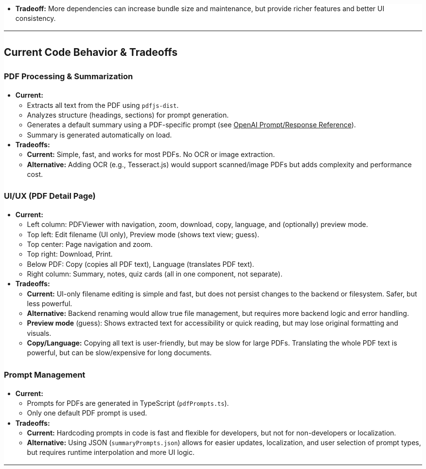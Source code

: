 - **Tradeoff:** More dependencies can increase bundle size and maintenance, but provide richer features and better UI consistency.

---

## Current Code Behavior & Tradeoffs

### PDF Processing & Summarization

- **Current:**
  - Extracts all text from the PDF using `pdfjs-dist`.
  - Analyzes structure (headings, sections) for prompt generation.
  - Generates a default summary using a PDF-specific prompt (see [OpenAI Prompt/Response Reference](#openai-promptresponse-reference)).
  - Summary is generated automatically on load.
- **Tradeoffs:**
  - **Current:** Simple, fast, and works for most PDFs. No OCR or image extraction.
  - **Alternative:** Adding OCR (e.g., Tesseract.js) would support scanned/image PDFs but adds complexity and performance cost.

### UI/UX (PDF Detail Page)

- **Current:**
  - Left column: PDFViewer with navigation, zoom, download, copy, language, and (optionally) preview mode.
  - Top left: Edit filename (UI only), Preview mode (shows text view; guess).
  - Top center: Page navigation and zoom.
  - Top right: Download, Print.
  - Below PDF: Copy (copies all PDF text), Language (translates PDF text).
  - Right column: Summary, notes, quiz cards (all in one component, not separate).
- **Tradeoffs:**
  - **Current:** UI-only filename editing is simple and fast, but does not persist changes to the backend or filesystem. Safer, but less powerful.
  - **Alternative:** Backend renaming would allow true file management, but requires more backend logic and error handling.
  - **Preview mode** (guess): Shows extracted text for accessibility or quick reading, but may lose original formatting and visuals.
  - **Copy/Language:** Copying all text is user-friendly, but may be slow for large PDFs. Translating the whole PDF text is powerful, but can be slow/expensive for long documents.

### Prompt Management

- **Current:**
  - Prompts for PDFs are generated in TypeScript (`pdfPrompts.ts`).
  - Only one default PDF prompt is used.
- **Tradeoffs:**
  - **Current:** Hardcoding prompts in code is fast and flexible for developers, but not for non-developers or localization.
  - **Alternative:** Using JSON (`summaryPrompts.json`) allows for easier updates, localization, and user selection of prompt types, but requires runtime interpolation and more UI logic.

---
